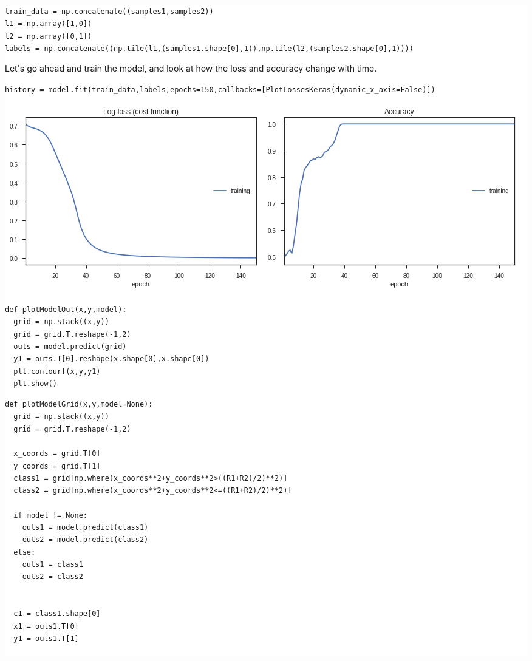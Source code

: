 

```
train_data = np.concatenate((samples1,samples2))
l1 = np.array([1,0])
l2 = np.array([0,1])
labels = np.concatenate((np.tile(l1,(samples1.shape[0],1)),np.tile(l2,(samples2.shape[0],1))))
```

Let's go ahead and train the model, and look at how the loss and accuracy change with time.


```
history = model.fit(train_data,labels,epochs=150,callbacks=[PlotLossesKeras(dynamic_x_axis=False)])
```


![png](/assets/images/posts/SVM_and_Neural_Nets/SVM_and_Neural_Nets_37_0.png)



```
def plotModelOut(x,y,model):
  grid = np.stack((x,y))
  grid = grid.T.reshape(-1,2)
  outs = model.predict(grid)
  y1 = outs.T[0].reshape(x.shape[0],x.shape[0])
  plt.contourf(x,y,y1)
  plt.show()
```


```
def plotModelGrid(x,y,model=None):
  grid = np.stack((x,y))
  grid = grid.T.reshape(-1,2)
  
  x_coords = grid.T[0]
  y_coords = grid.T[1]
  class1 = grid[np.where(x_coords**2+y_coords**2>((R1+R2)/2)**2)]
  class2 = grid[np.where(x_coords**2+y_coords**2<=((R1+R2)/2)**2)]
  
  if model != None:
    outs1 = model.predict(class1)
    outs2 = model.predict(class2)
  else:
    outs1 = class1
    outs2 = class2
    
  
  c1 = class1.shape[0]
  x1 = outs1.T[0]
  y1 = outs1.T[1]
  
```